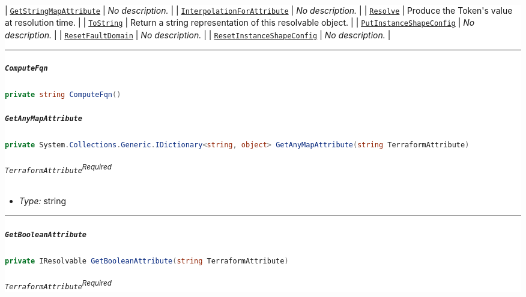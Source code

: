 | <code><a href="#rhizo-co-terraform-provider-oci.coreComputeCapacityReport.CoreComputeCapacityReportShapeAvailabilitiesOutputReference.getStringMapAttribute">GetStringMapAttribute</a></code> | *No description.* |
| <code><a href="#rhizo-co-terraform-provider-oci.coreComputeCapacityReport.CoreComputeCapacityReportShapeAvailabilitiesOutputReference.interpolationForAttribute">InterpolationForAttribute</a></code> | *No description.* |
| <code><a href="#rhizo-co-terraform-provider-oci.coreComputeCapacityReport.CoreComputeCapacityReportShapeAvailabilitiesOutputReference.resolve">Resolve</a></code> | Produce the Token's value at resolution time. |
| <code><a href="#rhizo-co-terraform-provider-oci.coreComputeCapacityReport.CoreComputeCapacityReportShapeAvailabilitiesOutputReference.toString">ToString</a></code> | Return a string representation of this resolvable object. |
| <code><a href="#rhizo-co-terraform-provider-oci.coreComputeCapacityReport.CoreComputeCapacityReportShapeAvailabilitiesOutputReference.putInstanceShapeConfig">PutInstanceShapeConfig</a></code> | *No description.* |
| <code><a href="#rhizo-co-terraform-provider-oci.coreComputeCapacityReport.CoreComputeCapacityReportShapeAvailabilitiesOutputReference.resetFaultDomain">ResetFaultDomain</a></code> | *No description.* |
| <code><a href="#rhizo-co-terraform-provider-oci.coreComputeCapacityReport.CoreComputeCapacityReportShapeAvailabilitiesOutputReference.resetInstanceShapeConfig">ResetInstanceShapeConfig</a></code> | *No description.* |

---

##### `ComputeFqn` <a name="ComputeFqn" id="rhizo-co-terraform-provider-oci.coreComputeCapacityReport.CoreComputeCapacityReportShapeAvailabilitiesOutputReference.computeFqn"></a>

```csharp
private string ComputeFqn()
```

##### `GetAnyMapAttribute` <a name="GetAnyMapAttribute" id="rhizo-co-terraform-provider-oci.coreComputeCapacityReport.CoreComputeCapacityReportShapeAvailabilitiesOutputReference.getAnyMapAttribute"></a>

```csharp
private System.Collections.Generic.IDictionary<string, object> GetAnyMapAttribute(string TerraformAttribute)
```

###### `TerraformAttribute`<sup>Required</sup> <a name="TerraformAttribute" id="rhizo-co-terraform-provider-oci.coreComputeCapacityReport.CoreComputeCapacityReportShapeAvailabilitiesOutputReference.getAnyMapAttribute.parameter.terraformAttribute"></a>

- *Type:* string

---

##### `GetBooleanAttribute` <a name="GetBooleanAttribute" id="rhizo-co-terraform-provider-oci.coreComputeCapacityReport.CoreComputeCapacityReportShapeAvailabilitiesOutputReference.getBooleanAttribute"></a>

```csharp
private IResolvable GetBooleanAttribute(string TerraformAttribute)
```

###### `TerraformAttribute`<sup>Required</sup> <a name="TerraformAttribute" id="rhizo-co-terraform-provider-oci.coreComputeCapacityReport.CoreComputeCapacityReportShapeAvailabilitiesOutputReference.getBooleanAttribute.parameter.terraformAttribute"></a>
